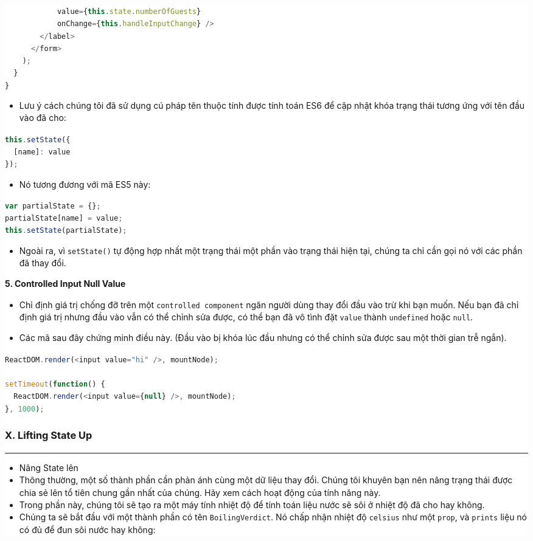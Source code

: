 ```javascript
            value={this.state.numberOfGuests}
            onChange={this.handleInputChange} />
        </label>
      </form>
    );
  }
}
```

- Lưu ý cách chúng tôi đã sử dụng cú pháp tên thuộc tính được tính toán ES6 để cập nhật khóa trạng thái tương ứng với tên đầu vào đã cho:

```javascript
this.setState({
  [name]: value
});
```

- Nó tương đương với mã ES5 này:

```javascript
var partialState = {};
partialState[name] = value;
this.setState(partialState);
```

- Ngoài ra, vì ```setState()``` tự động hợp nhất một trạng thái một phần vào trạng thái hiện tại, chúng ta chỉ cần gọi nó với các phần đã thay đổi.

**5. Controlled Input Null Value**

- Chỉ định giá trị chống đỡ trên một ```controlled component``` ngăn người dùng thay đổi đầu vào trừ khi bạn muốn. Nếu bạn đã chỉ định giá trị nhưng đầu vào vẫn có thể chỉnh sửa được, có thể bạn đã vô tình đặt ```value``` thành ```undefined``` hoặc ```null```.

- Các mã sau đây chứng minh điều này. (Đầu vào bị khóa lúc đầu nhưng có thể chỉnh sửa được sau một thời gian trễ ngắn).

```javascript
ReactDOM.render(<input value="hi" />, mountNode);

setTimeout(function() {
  ReactDOM.render(<input value={null} />, mountNode);
}, 1000);
```

### X. Lifting State Up
---

- Nâng State lên
- Thông thường, một số thành phần cần phản ánh cùng một dữ liệu thay đổi. Chúng tôi khuyên bạn nên nâng trạng thái được chia sẻ lên tổ tiên chung gần nhất của chúng. Hãy xem cách hoạt động của tính năng này.
- Trong phần này, chúng tôi sẽ tạo ra một máy tính nhiệt độ để tính toán liệu nước sẽ sôi ở nhiệt độ đã cho hay không.
- Chúng ta sẽ bắt đầu với một thành phần có tên ```BoilingVerdict```. Nó chấp nhận nhiệt độ ```celsius``` như một ```prop```, và ```prints``` liệu nó có đủ để đun sôi nước hay không:
